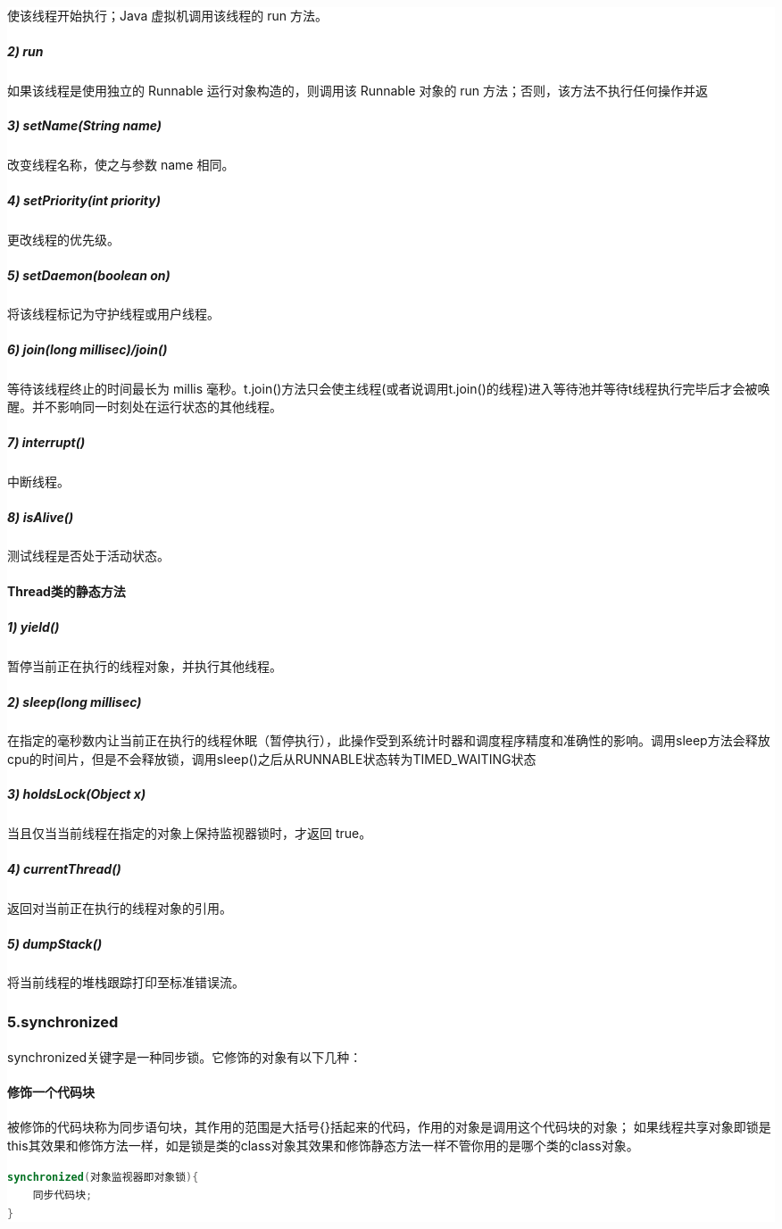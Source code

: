 使该线程开始执行；Java 虚拟机调用该线程的 run 方法。

##### 2) run
如果该线程是使用独立的 Runnable 运行对象构造的，则调用该 Runnable 对象的 run 方法；否则，该方法不执行任何操作并返

##### 3) setName(String name)
改变线程名称，使之与参数 name 相同。

##### 4) setPriority(int priority)
 更改线程的优先级。

##### 5) setDaemon(boolean on)
将该线程标记为守护线程或用户线程。

##### 6) join(long millisec)/join()
等待该线程终止的时间最长为 millis 毫秒。t.join()方法只会使主线程(或者说调用t.join()的线程)进入等待池并等待t线程执行完毕后才会被唤醒。并不影响同一时刻处在运行状态的其他线程。

##### 7) interrupt()
中断线程。

##### 8) isAlive()
测试线程是否处于活动状态。

#### Thread类的静态方法

##### 1) yield()
暂停当前正在执行的线程对象，并执行其他线程。

##### 2) sleep(long millisec)
在指定的毫秒数内让当前正在执行的线程休眠（暂停执行），此操作受到系统计时器和调度程序精度和准确性的影响。调用sleep方法会释放cpu的时间片，但是不会释放锁，调用sleep()之后从RUNNABLE状态转为TIMED_WAITING状态

##### 3) holdsLock(Object x)
当且仅当当前线程在指定的对象上保持监视器锁时，才返回 true。

##### 4) currentThread()
返回对当前正在执行的线程对象的引用。

##### 5) dumpStack()
将当前线程的堆栈跟踪打印至标准错误流。

### 5.synchronized

synchronized关键字是一种同步锁。它修饰的对象有以下几种： 

#### 修饰一个代码块

被修饰的代码块称为同步语句块，其作用的范围是大括号{}括起来的代码，作用的对象是调用这个代码块的对象； 如果线程共享对象即锁是this其效果和修饰方法一样，如是锁是类的class对象其效果和修饰静态方法一样不管你用的是哪个类的class对象。

```java
synchronized(对象监视器即对象锁){
	同步代码块;
}
```
